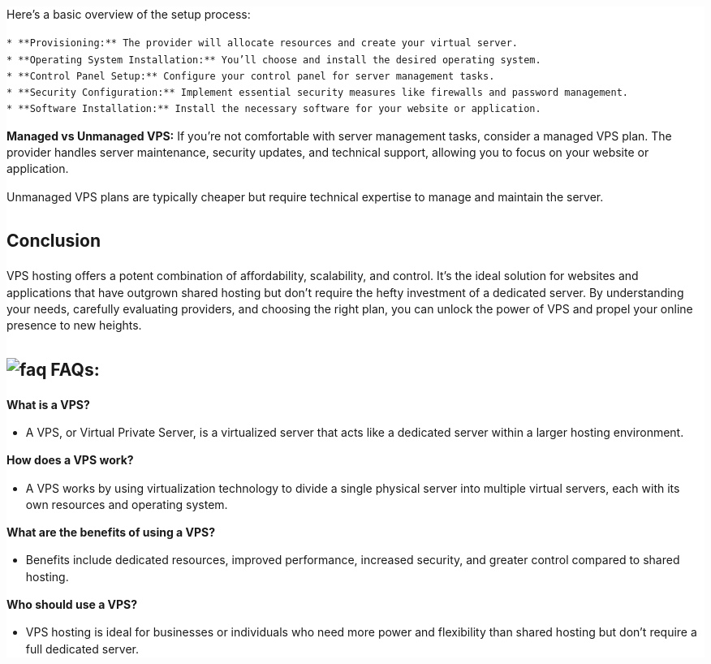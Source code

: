 Here’s a basic overview of the setup process:  

	* **Provisioning:** The provider will allocate resources and create your virtual server.
	* **Operating System Installation:** You’ll choose and install the desired operating system.
	* **Control Panel Setup:** Configure your control panel for server management tasks.
	* **Security Configuration:** Implement essential security measures like firewalls and password management.
	* **Software Installation:** Install the necessary software for your website or application.


**Managed vs Unmanaged VPS:** If you’re not comfortable with server management tasks, consider a managed VPS plan. The provider handles server maintenance, security updates, and technical support, allowing you to focus on your website or application.  
  
Unmanaged VPS plans are typically cheaper but require technical expertise to manage and maintain the server.  



**Conclusion**
--------------


VPS hosting offers a potent combination of affordability, scalability, and control. It’s the ideal solution for websites and applications that have outgrown shared hosting but don’t require the hefty investment of a dedicated server. By understanding your needs, carefully evaluating providers, and choosing the right plan, you can unlock the power of VPS and propel your online presence to new heights.



![faq](https://metana.io/wp-content/uploads/2024/05/Questions-bro-1.svg)
FAQs:
-----


**What is a VPS?**


* A VPS, or Virtual Private Server, is a virtualized server that acts like a dedicated server within a larger hosting environment.


**How does a VPS work?**


* A VPS works by using virtualization technology to divide a single physical server into multiple virtual servers, each with its own resources and operating system.


**What are the benefits of using a VPS?**


* Benefits include dedicated resources, improved performance, increased security, and greater control compared to shared hosting.


**Who should use a VPS?**


* VPS hosting is ideal for businesses or individuals who need more power and flexibility than shared hosting but don’t require a full dedicated server.
